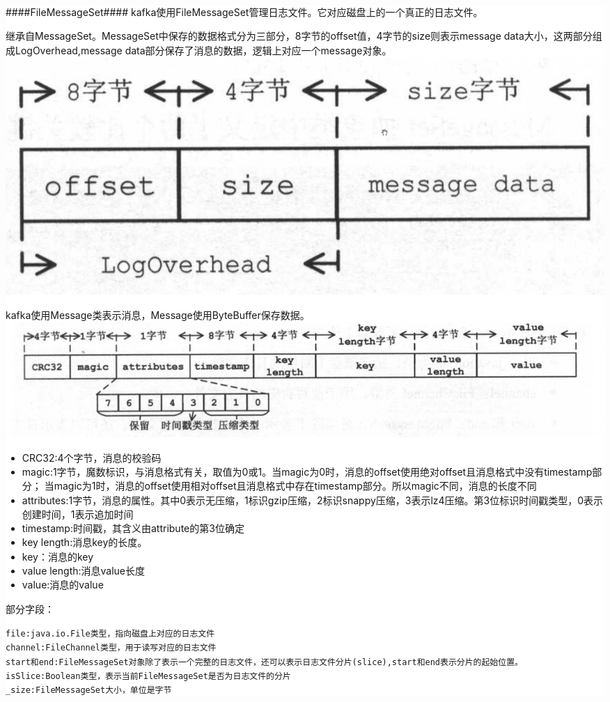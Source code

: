 ####FileMessageSet####
kafka使用FileMessageSet管理日志文件。它对应磁盘上的一个真正的日志文件。

继承自MessageSet。MessageSet中保存的数据格式分为三部分，8字节的offset值，4字节的size则表示message data大小，这两部分组成LogOverhead,message data部分保存了消息的数据，逻辑上对应一个message对象。
![](./picture/MessageSet-frame.png)

kafka使用Message类表示消息，Message使用ByteBuffer保存数据。
![](./picture/Message-frame.png)

- CRC32:4个字节，消息的校验码
- magic:1字节，魔数标识，与消息格式有关，取值为0或1。当magic为0时，消息的offset使用绝对offset且消息格式中没有timestamp部分；
	当magic为1时，消息的offset使用相对offset且消息格式中存在timestamp部分。所以magic不同，消息的长度不同
- attributes:1字节，消息的属性。其中0表示无压缩，1标识gzip压缩，2标识snappy压缩，3表示lz4压缩。第3位标识时间戳类型，0表示创建时间，1表示追加时间
- timestamp:时间戳，其含义由attribute的第3位确定
- key length:消息key的长度。
- key：消息的key
- value length:消息value长度
- value:消息的value

部分字段：
````
file:java.io.File类型，指向磁盘上对应的日志文件
channel:FileChannel类型，用于读写对应的日志文件
start和end:FileMessageSet对象除了表示一个完整的日志文件，还可以表示日志文件分片(slice),start和end表示分片的起始位置。
isSlice:Boolean类型，表示当前FileMessageSet是否为日志文件的分片
_size:FileMessageSet大小，单位是字节
````
